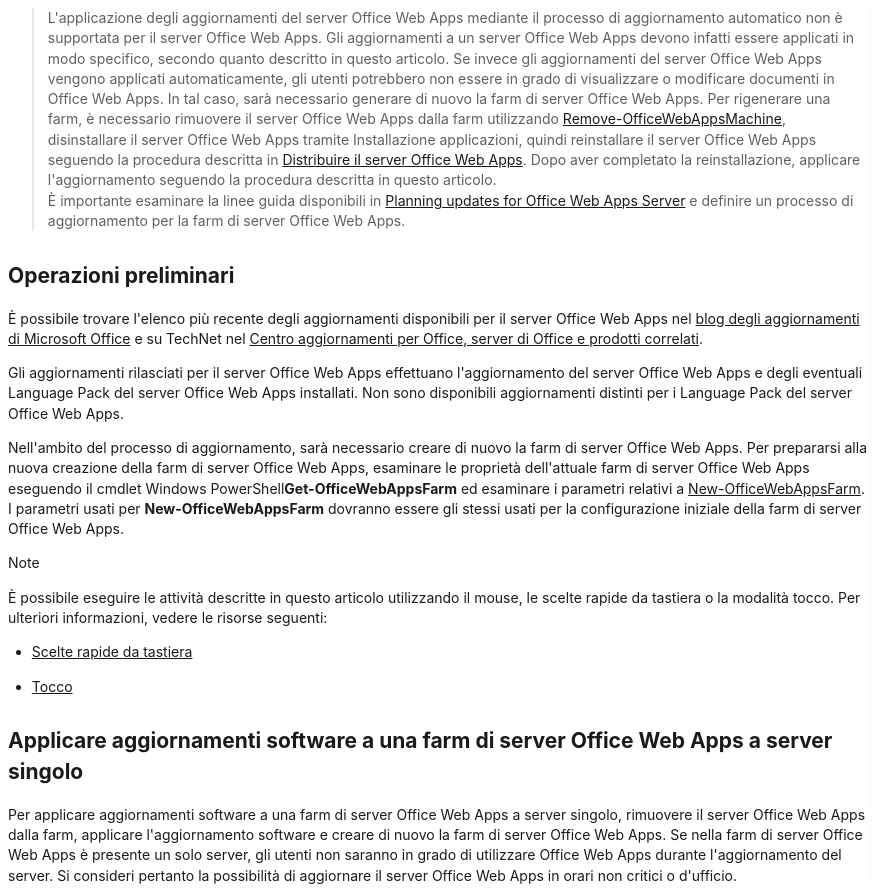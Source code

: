 > L'applicazione degli aggiornamenti del server Office Web Apps mediante il processo di aggiornamento automatico non è supportata per il server Office Web Apps. Gli aggiornamenti a un server Office Web Apps devono infatti essere applicati in modo specifico, secondo quanto descritto in questo articolo. Se invece gli aggiornamenti del server Office Web Apps vengono applicati automaticamente, gli utenti potrebbero non essere in grado di visualizzare o modificare documenti in Office Web Apps. In tal caso, sarà necessario generare di nuovo la farm di server Office Web Apps. Per rigenerare una farm, è necessario rimuovere il server Office Web Apps dalla farm utilizzando <A href="https://docs.microsoft.com/en-us/powershell/module/officewebapps/remove-officewebappsmachine?view=officewebapps-ps">Remove-OfficeWebAppsMachine</A>, disinstallare il server Office Web Apps tramite Installazione applicazioni, quindi reinstallare il server Office Web Apps seguendo la procedura descritta in <A href="deploy-office-web-apps-server.md">Distribuire il server Office Web Apps</A>. Dopo aver completato la reinstallazione, applicare l'aggiornamento seguendo la procedura descritta in questo articolo.<BR>È importante esaminare la linee guida disponibili in <A href="plan-office-web-apps-server.md">Planning updates for Office Web Apps Server</A> e definire un processo di aggiornamento per la farm di server Office Web Apps.



## Operazioni preliminari

È possibile trovare l'elenco più recente degli aggiornamenti disponibili per il server Office Web Apps nel [blog degli aggiornamenti di Microsoft Office](http://go.microsoft.com/fwlink/p/?linkid=280269) e su TechNet nel [Centro aggiornamenti per Office, server di Office e prodotti correlati](http://go.microsoft.com/fwlink/p/?linkid=280271).

Gli aggiornamenti rilasciati per il server Office Web Apps effettuano l'aggiornamento del server Office Web Apps e degli eventuali Language Pack del server Office Web Apps installati. Non sono disponibili aggiornamenti distinti per i Language Pack del server Office Web Apps.

Nell'ambito del processo di aggiornamento, sarà necessario creare di nuovo la farm di server Office Web Apps. Per prepararsi alla nuova creazione della farm di server Office Web Apps, esaminare le proprietà dell'attuale farm di server Office Web Apps eseguendo il cmdlet Windows PowerShell**Get-OfficeWebAppsFarm** ed esaminare i parametri relativi a [New-OfficeWebAppsFarm](https://docs.microsoft.com/en-us/powershell/module/officewebapps/new-officewebappsfarm?view=officewebapps-ps). I parametri usati per **New-OfficeWebAppsFarm** dovranno essere gli stessi usati per la configurazione iniziale della farm di server Office Web Apps.


> [!NOTE]
> È possibile eseguire le attività descritte in questo articolo utilizzando il mouse, le scelte rapide da tastiera o la modalità tocco. Per ulteriori informazioni, vedere le risorse seguenti: 
> <UL>
> <LI>
> <P><A href="http://go.microsoft.com/fwlink/p/?linkid=249150">Scelte rapide da tastiera</A></P>
> <LI>
> <P><A href="http://go.microsoft.com/fwlink/p/?linkid=249151">Tocco</A></P></LI></UL>



## Applicare aggiornamenti software a una farm di server Office Web Apps a server singolo

Per applicare aggiornamenti software a una farm di server Office Web Apps a server singolo, rimuovere il server Office Web Apps dalla farm, applicare l'aggiornamento software e creare di nuovo la farm di server Office Web Apps. Se nella farm di server Office Web Apps è presente un solo server, gli utenti non saranno in grado di utilizzare Office Web Apps durante l'aggiornamento del server. Si consideri pertanto la possibilità di aggiornare il server Office Web Apps in orari non critici o d'ufficio.
